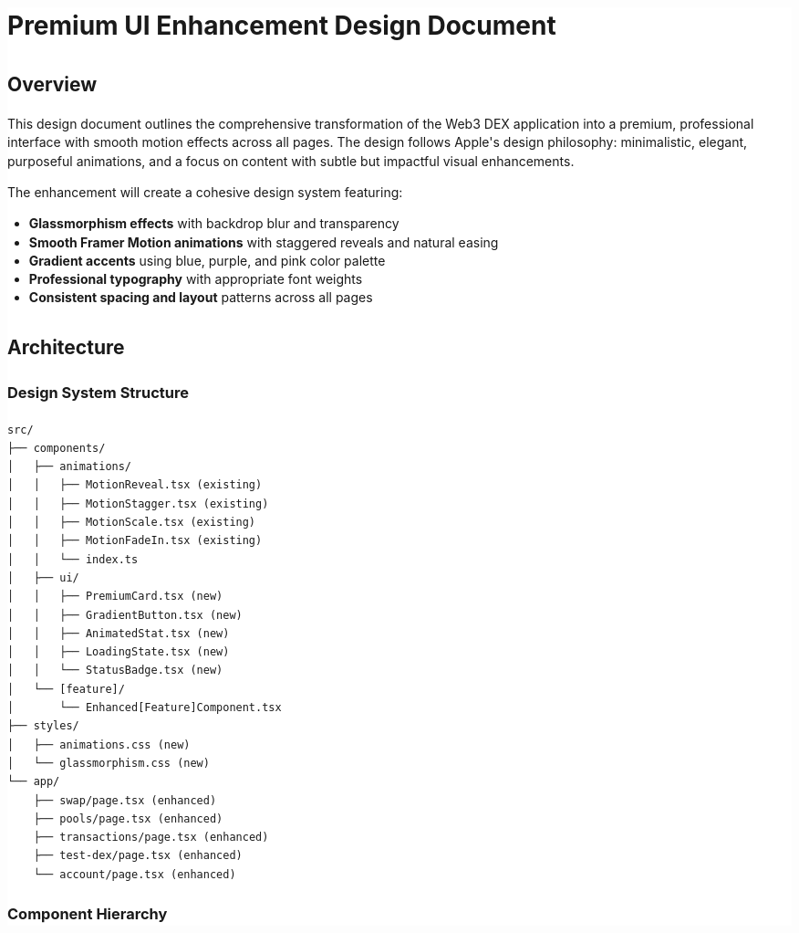 # Premium UI Enhancement Design Document

## Overview

This design document outlines the comprehensive transformation of the Web3 DEX application into a premium, professional interface with smooth motion effects across all pages. The design follows Apple's design philosophy: minimalistic, elegant, purposeful animations, and a focus on content with subtle but impactful visual enhancements.

The enhancement will create a cohesive design system featuring:
- **Glassmorphism effects** with backdrop blur and transparency
- **Smooth Framer Motion animations** with staggered reveals and natural easing
- **Gradient accents** using blue, purple, and pink color palette
- **Professional typography** with appropriate font weights
- **Consistent spacing and layout** patterns across all pages

## Architecture

### Design System Structure

```
src/
├── components/
│   ├── animations/
│   │   ├── MotionReveal.tsx (existing)
│   │   ├── MotionStagger.tsx (existing)
│   │   ├── MotionScale.tsx (existing)
│   │   ├── MotionFadeIn.tsx (existing)
│   │   └── index.ts
│   ├── ui/
│   │   ├── PremiumCard.tsx (new)
│   │   ├── GradientButton.tsx (new)
│   │   ├── AnimatedStat.tsx (new)
│   │   ├── LoadingState.tsx (new)
│   │   └── StatusBadge.tsx (new)
│   └── [feature]/
│       └── Enhanced[Feature]Component.tsx
├── styles/
│   ├── animations.css (new)
│   └── glassmorphism.css (new)
└── app/
    ├── swap/page.tsx (enhanced)
    ├── pools/page.tsx (enhanced)
    ├── transactions/page.tsx (enhanced)
    ├── test-dex/page.tsx (enhanced)
    └── account/page.tsx (enhanced)
```

### Component Hierarchy

